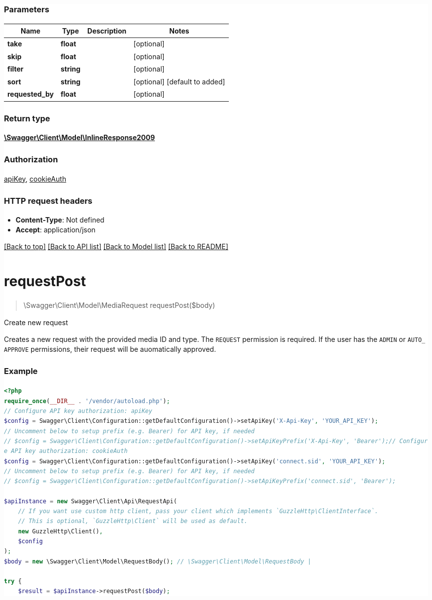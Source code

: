 ```php
```

### Parameters

Name | Type | Description  | Notes
------------- | ------------- | ------------- | -------------
 **take** | **float**|  | [optional]
 **skip** | **float**|  | [optional]
 **filter** | **string**|  | [optional]
 **sort** | **string**|  | [optional] [default to added]
 **requested_by** | **float**|  | [optional]

### Return type

[**\Swagger\Client\Model\InlineResponse2009**](../Model/InlineResponse2009.md)

### Authorization

[apiKey](../../README.md#apiKey), [cookieAuth](../../README.md#cookieAuth)

### HTTP request headers

 - **Content-Type**: Not defined
 - **Accept**: application/json

[[Back to top]](#) [[Back to API list]](../../README.md#documentation-for-api-endpoints) [[Back to Model list]](../../README.md#documentation-for-models) [[Back to README]](../../README.md)

# **requestPost**
> \Swagger\Client\Model\MediaRequest requestPost($body)

Create new request

Creates a new request with the provided media ID and type. The `REQUEST` permission is required.  If the user has the `ADMIN` or `AUTO_APPROVE` permissions, their request will be auomatically approved.

### Example
```php
<?php
require_once(__DIR__ . '/vendor/autoload.php');
// Configure API key authorization: apiKey
$config = Swagger\Client\Configuration::getDefaultConfiguration()->setApiKey('X-Api-Key', 'YOUR_API_KEY');
// Uncomment below to setup prefix (e.g. Bearer) for API key, if needed
// $config = Swagger\Client\Configuration::getDefaultConfiguration()->setApiKeyPrefix('X-Api-Key', 'Bearer');// Configure API key authorization: cookieAuth
$config = Swagger\Client\Configuration::getDefaultConfiguration()->setApiKey('connect.sid', 'YOUR_API_KEY');
// Uncomment below to setup prefix (e.g. Bearer) for API key, if needed
// $config = Swagger\Client\Configuration::getDefaultConfiguration()->setApiKeyPrefix('connect.sid', 'Bearer');

$apiInstance = new Swagger\Client\Api\RequestApi(
    // If you want use custom http client, pass your client which implements `GuzzleHttp\ClientInterface`.
    // This is optional, `GuzzleHttp\Client` will be used as default.
    new GuzzleHttp\Client(),
    $config
);
$body = new \Swagger\Client\Model\RequestBody(); // \Swagger\Client\Model\RequestBody | 

try {
    $result = $apiInstance->requestPost($body);
```